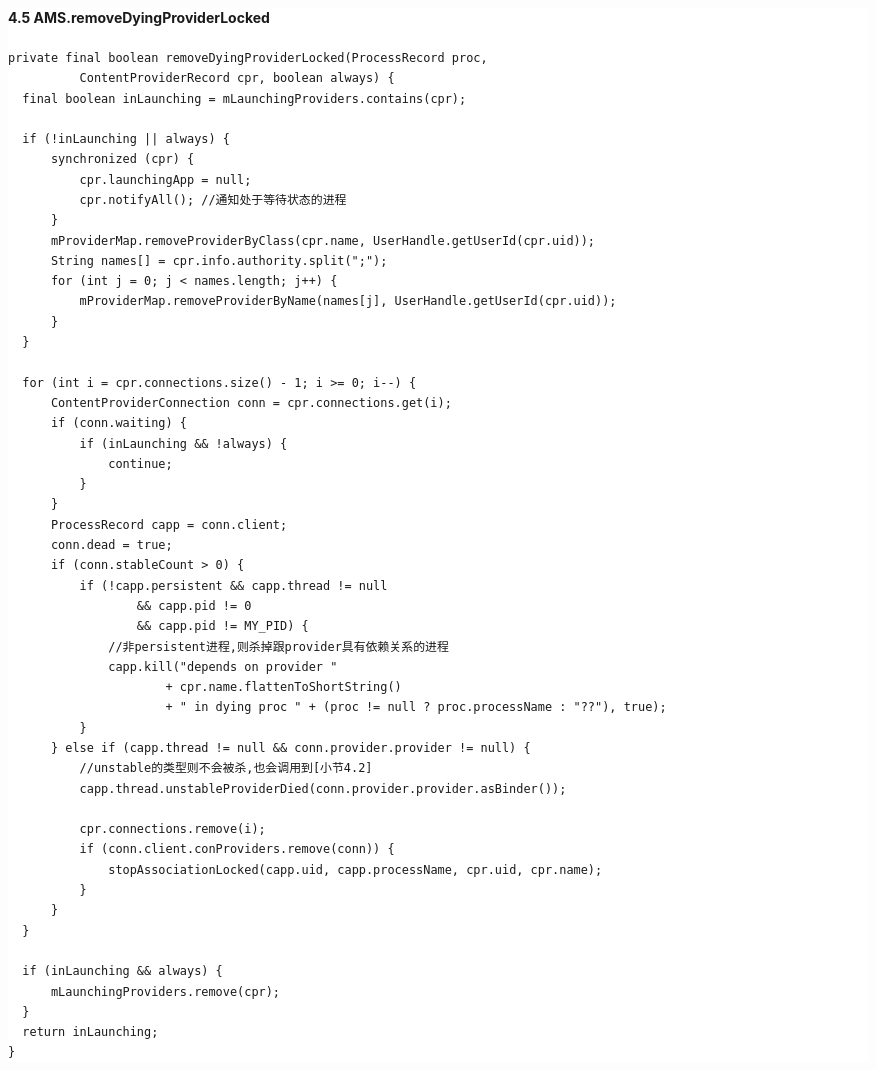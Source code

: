 #### 4.5 AMS.removeDyingProviderLocked

    private final boolean removeDyingProviderLocked(ProcessRecord proc,
              ContentProviderRecord cpr, boolean always) {
      final boolean inLaunching = mLaunchingProviders.contains(cpr);

      if (!inLaunching || always) {
          synchronized (cpr) {
              cpr.launchingApp = null;
              cpr.notifyAll(); //通知处于等待状态的进程
          }
          mProviderMap.removeProviderByClass(cpr.name, UserHandle.getUserId(cpr.uid));
          String names[] = cpr.info.authority.split(";");
          for (int j = 0; j < names.length; j++) {
              mProviderMap.removeProviderByName(names[j], UserHandle.getUserId(cpr.uid));
          }
      }

      for (int i = cpr.connections.size() - 1; i >= 0; i--) {
          ContentProviderConnection conn = cpr.connections.get(i);
          if (conn.waiting) {
              if (inLaunching && !always) {
                  continue;
              }
          }
          ProcessRecord capp = conn.client;
          conn.dead = true;
          if (conn.stableCount > 0) {
              if (!capp.persistent && capp.thread != null
                      && capp.pid != 0
                      && capp.pid != MY_PID) {
                  //非persistent进程,则杀掉跟provider具有依赖关系的进程
                  capp.kill("depends on provider "
                          + cpr.name.flattenToShortString()
                          + " in dying proc " + (proc != null ? proc.processName : "??"), true);
              }
          } else if (capp.thread != null && conn.provider.provider != null) {
              //unstable的类型则不会被杀,也会调用到[小节4.2]
              capp.thread.unstableProviderDied(conn.provider.provider.asBinder());

              cpr.connections.remove(i);
              if (conn.client.conProviders.remove(conn)) {
                  stopAssociationLocked(capp.uid, capp.processName, cpr.uid, cpr.name);
              }
          }
      }

      if (inLaunching && always) {
          mLaunchingProviders.remove(cpr);
      }
      return inLaunching;
    }

